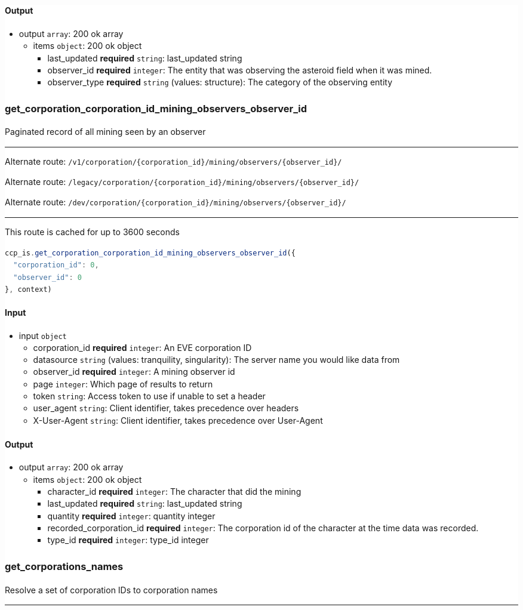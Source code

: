 #### Output
* output `array`: 200 ok array
  * items `object`: 200 ok object
    * last_updated **required** `string`: last_updated string
    * observer_id **required** `integer`: The entity that was observing the asteroid field when it was mined.
    * observer_type **required** `string` (values: structure): The category of the observing entity

### get_corporation_corporation_id_mining_observers_observer_id
Paginated record of all mining seen by an observer


---
Alternate route: `/v1/corporation/{corporation_id}/mining/observers/{observer_id}/`

Alternate route: `/legacy/corporation/{corporation_id}/mining/observers/{observer_id}/`

Alternate route: `/dev/corporation/{corporation_id}/mining/observers/{observer_id}/`

---
This route is cached for up to 3600 seconds


```js
ccp_is.get_corporation_corporation_id_mining_observers_observer_id({
  "corporation_id": 0,
  "observer_id": 0
}, context)
```

#### Input
* input `object`
  * corporation_id **required** `integer`: An EVE corporation ID
  * datasource `string` (values: tranquility, singularity): The server name you would like data from
  * observer_id **required** `integer`: A mining observer id
  * page `integer`: Which page of results to return
  * token `string`: Access token to use if unable to set a header
  * user_agent `string`: Client identifier, takes precedence over headers
  * X-User-Agent `string`: Client identifier, takes precedence over User-Agent

#### Output
* output `array`: 200 ok array
  * items `object`: 200 ok object
    * character_id **required** `integer`: The character that did the mining
    * last_updated **required** `string`: last_updated string
    * quantity **required** `integer`: quantity integer
    * recorded_corporation_id **required** `integer`: The corporation id of the character at the time data was recorded.
    * type_id **required** `integer`: type_id integer

### get_corporations_names
Resolve a set of corporation IDs to corporation names

---